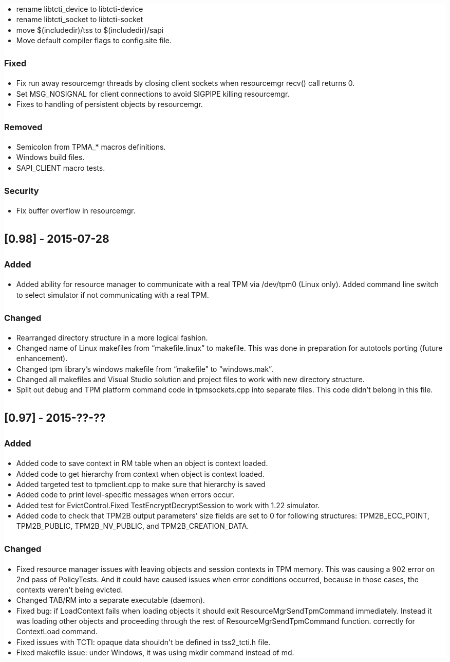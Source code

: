 - rename libtcti_device to libtcti-device
- rename libtcti_socket to libtcti-socket
- move $(includedir)/tss to $(includedir)/sapi
- Move default compiler flags to config.site file.
### Fixed
- Fix run away resourcemgr threads by closing client sockets when resourcemgr
recv() call returns 0.
- Set MSG_NOSIGNAL for client connections to avoid SIGPIPE killing
resourcemgr.
- Fixes to handling of persistent objects by resourcemgr.
### Removed
- Semicolon from TPMA_* macros definitions.
- Windows build files.
- SAPI_CLIENT macro tests.
### Security
- Fix buffer overflow in resourcemgr.

## [0.98] - 2015-07-28
### Added
- Added ability for resource manager to communicate with a real TPM via
/dev/tpm0 (Linux only). Added command line switch to select simulator if not
communicating with a real TPM.
### Changed
- Rearranged directory structure in a more logical fashion.
- Changed name of Linux makefiles from “makefile.linux” to makefile. This was
done in preparation for autotools porting (future enhancement).
- Changed tpm library’s windows makefile from “makefile” to “windows.mak”.
- Changed all makefiles and Visual Studio solution and project files to work
with new directory structure.
- Split out debug and TPM platform command code in tpmsockets.cpp into
separate files. This code didn’t belong in this file.

## [0.97] - 2015-??-??
### Added
- Added code to save context in RM table when an object is context loaded.
- Added code to get hierarchy from context when object is context loaded.
- Added targeted test to tpmclient.cpp to make sure that hierarchy is saved
- Added code to print level-specific messages when errors occur.
- Added test for EvictControl.Fixed TestEncryptDecryptSession to work with
1.22 simulator.
- Added code to check that TPM2B output parameters' size fields are set to 0
for following structures: TPM2B_ECC_POINT, TPM2B_PUBLIC, TPM2B_NV_PUBLIC, and
TPM2B_CREATION_DATA.
### Changed
- Fixed resource manager issues with leaving objects and session contexts in
TPM memory. This was causing a 902 error on 2nd pass of PolicyTests. And it
could have caused issues when error conditions occurred, because in those
cases, the contexts weren't being evicted.
- Changed TAB/RM into a separate executable (daemon).
- Fixed bug: if LoadContext fails when loading objects it should exit
ResourceMgrSendTpmCommand immediately. Instead it was loading other objects
and proceeding through the rest of ResourceMgrSendTpmCommand function.
correctly for ContextLoad command.
- Fixed issues with TCTI: opaque data shouldn't be defined in tss2_tcti.h
file.
- Fixed makefile issue: under Windows, it was using mkdir command instead of
md.